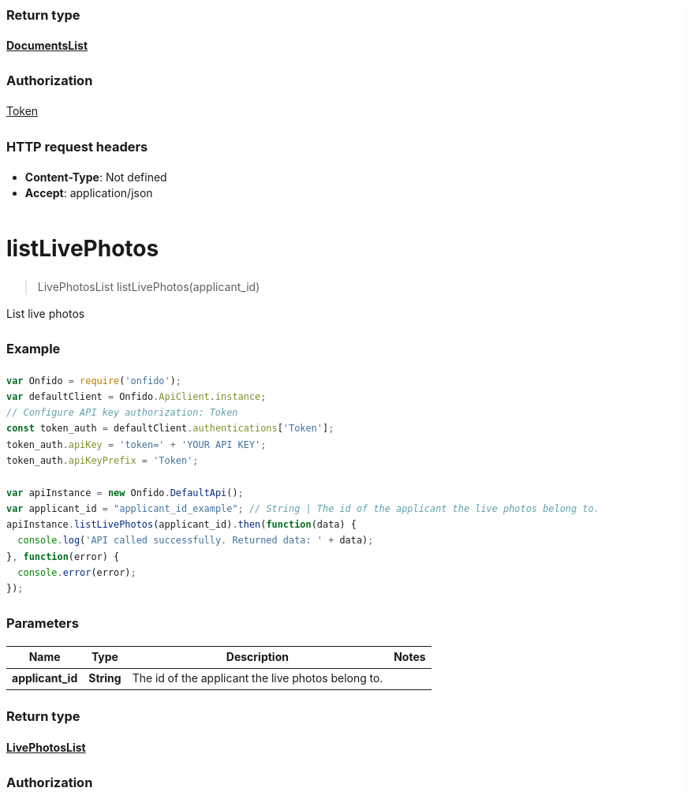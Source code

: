 ### Return type

[**DocumentsList**](DocumentsList.md)

### Authorization

[Token](../README.md#Token)

### HTTP request headers

 - **Content-Type**: Not defined
 - **Accept**: application/json

<a name="listLivePhotos"></a>
# **listLivePhotos**
> LivePhotosList listLivePhotos(applicant_id)

List live photos

### Example
```javascript
var Onfido = require('onfido');
var defaultClient = Onfido.ApiClient.instance;
// Configure API key authorization: Token
const token_auth = defaultClient.authentications['Token'];
token_auth.apiKey = 'token=' + 'YOUR API KEY';
token_auth.apiKeyPrefix = 'Token';

var apiInstance = new Onfido.DefaultApi();
var applicant_id = "applicant_id_example"; // String | The id of the applicant the live photos belong to.
apiInstance.listLivePhotos(applicant_id).then(function(data) {
  console.log('API called successfully. Returned data: ' + data);
}, function(error) {
  console.error(error);
});

```

### Parameters

Name | Type | Description  | Notes
------------- | ------------- | ------------- | -------------
 **applicant_id** | **String**| The id of the applicant the live photos belong to. | 

### Return type

[**LivePhotosList**](LivePhotosList.md)

### Authorization
